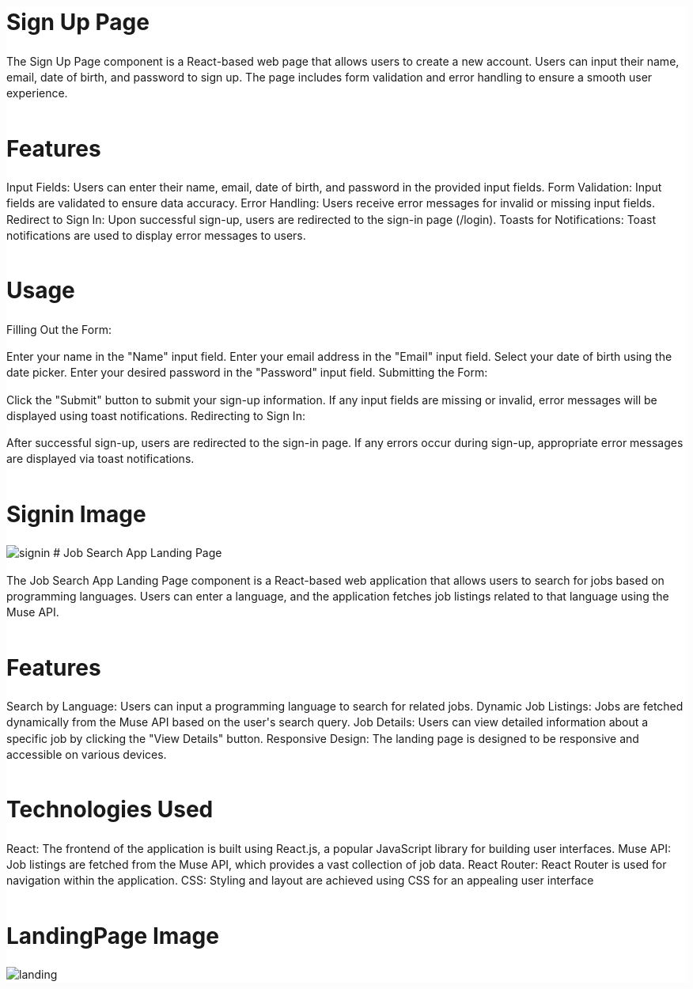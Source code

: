 # Sign Up Page
The Sign Up Page component is a React-based web page that allows users to create a new account. Users can input their name, email, date of birth, and password to sign up. The page includes form validation and error handling to ensure a smooth user experience.

# Features
Input Fields: Users can enter their name, email, date of birth, and password in the provided input fields.
Form Validation: Input fields are validated to ensure data accuracy.
Error Handling: Users receive error messages for invalid or missing input fields.
Redirect to Sign In: Upon successful sign-up, users are redirected to the sign-in page (/login).
Toasts for Notifications: Toast notifications are used to display error messages to users.
# Usage
Filling Out the Form:

Enter your name in the "Name" input field.
Enter your email address in the "Email" input field.
Select your date of birth using the date picker.
Enter your desired password in the "Password" input field.
Submitting the Form:

Click the "Submit" button to submit your sign-up information.
If any input fields are missing or invalid, error messages will be displayed using toast notifications.
Redirecting to Sign In:

After successful sign-up, users are redirected to the sign-in page.
If any errors occur during sign-up, appropriate error messages are displayed via toast notifications.
# Signin Image
<img width="960" alt="signin" src="https://github.com/dineshbell/JobSearch/assets/121668531/42285206-f471-4693-9d51-0aafddb3b34a">
# Job Search App Landing Page

The Job Search App Landing Page component is a React-based web application that allows users to search for jobs based on programming languages. Users can enter a language, and the application fetches job listings related to that language using the Muse API.
# Features
Search by Language: Users can input a programming language to search for related jobs.
Dynamic Job Listings: Jobs are fetched dynamically from the Muse API based on the user's search query.
Job Details: Users can view detailed information about a specific job by clicking the "View Details" button.
Responsive Design: The landing page is designed to be responsive and accessible on various devices.
# Technologies Used
React: The frontend of the application is built using React.js, a popular JavaScript library for building user interfaces.
Muse API: Job listings are fetched from the Muse API, which provides a vast collection of job data.
React Router: React Router is used for navigation within the application.
CSS: Styling and layout are achieved using CSS for an appealing user interface
# LandingPage Image
<img width="960" alt="landing" src="https://github.com/dineshbell/JobSearch/assets/121668531/2e9b8d84-dd23-4b5a-9d6a-884b7292383d">
